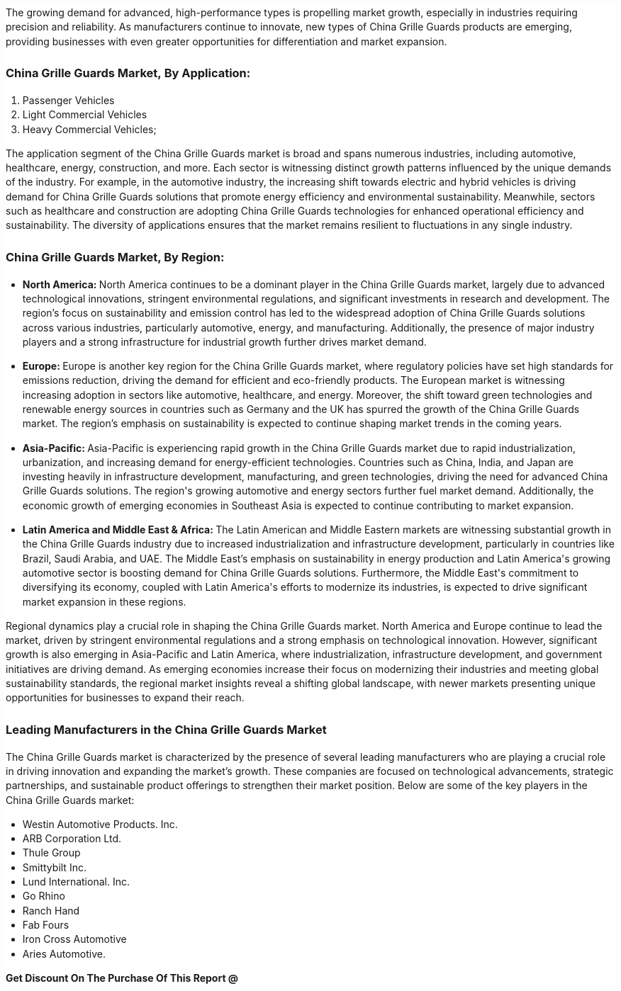 The growing demand for advanced, high-performance types is propelling market growth, especially in industries requiring precision and reliability. As manufacturers continue to innovate, new types of China Grille Guards products are emerging, providing businesses with even greater opportunities for differentiation and market expansion.</p><h3>China Grille Guards Market,&nbsp;By Application:</h3><ol><li>Passenger Vehicles<li> Light Commercial Vehicles<li> Heavy Commercial Vehicles;</li></ol><p>The application segment of the China Grille Guards market is broad and spans numerous industries, including automotive, healthcare, energy, construction, and more. Each sector is witnessing distinct growth patterns influenced by the unique demands of the industry. For example, in the automotive industry, the increasing shift towards electric and hybrid vehicles is driving demand for China Grille Guards solutions that promote energy efficiency and environmental sustainability. Meanwhile, sectors such as healthcare and construction are adopting China Grille Guards technologies for enhanced operational efficiency and sustainability. The diversity of applications ensures that the market remains resilient to fluctuations in any single industry.</p><h3>China Grille Guards Market, By Region:</h3><ul><li><p><strong>North America:&nbsp;</strong>North America continues to be a dominant player in the China Grille Guards market, largely due to advanced technological innovations, stringent environmental regulations, and significant investments in research and development. The region&rsquo;s focus on sustainability and emission control has led to the widespread adoption of China Grille Guards solutions across various industries, particularly automotive, energy, and manufacturing. Additionally, the presence of major industry players and a strong infrastructure for industrial growth further drives market demand.</p></li><li><p><strong><strong>Europe:&nbsp;</strong></strong>Europe is another key region for the China Grille Guards market, where regulatory policies have set high standards for emissions reduction, driving the demand for efficient and eco-friendly products. The European market is witnessing increasing adoption in sectors like automotive, healthcare, and energy. Moreover, the shift toward green technologies and renewable energy sources in countries such as Germany and the UK has spurred the growth of the China Grille Guards market. The region&rsquo;s emphasis on sustainability is expected to continue shaping market trends in the coming years.</p></li><li><p><strong><strong>Asia-Pacific:&nbsp;</strong></strong>Asia-Pacific is experiencing rapid growth in the China Grille Guards market due to rapid industrialization, urbanization, and increasing demand for energy-efficient technologies. Countries such as China, India, and Japan are investing heavily in infrastructure development, manufacturing, and green technologies, driving the need for advanced China Grille Guards solutions. The region's growing automotive and energy sectors further fuel market demand. Additionally, the economic growth of emerging economies in Southeast Asia is expected to continue contributing to market expansion.</p></li><li><p><strong><strong>Latin America and Middle East &amp; Africa:&nbsp;</strong></strong>The Latin American and Middle Eastern markets are witnessing substantial growth in the China Grille Guards industry due to increased industrialization and infrastructure development, particularly in countries like Brazil, Saudi Arabia, and UAE. The Middle East&rsquo;s emphasis on sustainability in energy production and Latin America's growing automotive sector is boosting demand for China Grille Guards solutions. Furthermore, the Middle East's commitment to diversifying its economy, coupled with Latin America's efforts to modernize its industries, is expected to drive significant market expansion in these regions.</p></li></ul><p>Regional dynamics play a crucial role in shaping the China Grille Guards market. North America and Europe continue to lead the market, driven by stringent environmental regulations and a strong emphasis on technological innovation. However, significant growth is also emerging in Asia-Pacific and Latin America, where industrialization, infrastructure development, and government initiatives are driving demand. As emerging economies increase their focus on modernizing their industries and meeting global sustainability standards, the regional market insights reveal a shifting global landscape, with newer markets presenting unique opportunities for businesses to expand their reach.</p><h3><strong>Leading Manufacturers in the China Grille Guards Market</strong></h3><p>The China Grille Guards market is characterized by the presence of several leading manufacturers who are playing a crucial role in driving innovation and expanding the market&rsquo;s growth. These companies are focused on technological advancements, strategic partnerships, and sustainable product offerings to strengthen their market position. Below are some of the key players in the China Grille Guards market:</p></div><div class="article-main__content" data-test-id="publishing-text-block"><ul><li><span class="">Westin Automotive Products. Inc.<li> ARB Corporation Ltd.<li> Thule Group<li> Smittybilt Inc.<li> Lund International. Inc.<li> Go Rhino<li> Ranch Hand<li> Fab Fours<li> Iron Cross Automotive<li> Aries Automotive.</span></li></ul></div><div class="article-main__content" data-test-id="publishing-text-block"><p><span class="font-[700]"><strong>Get Discount On The Purchase Of This Report @</strong>